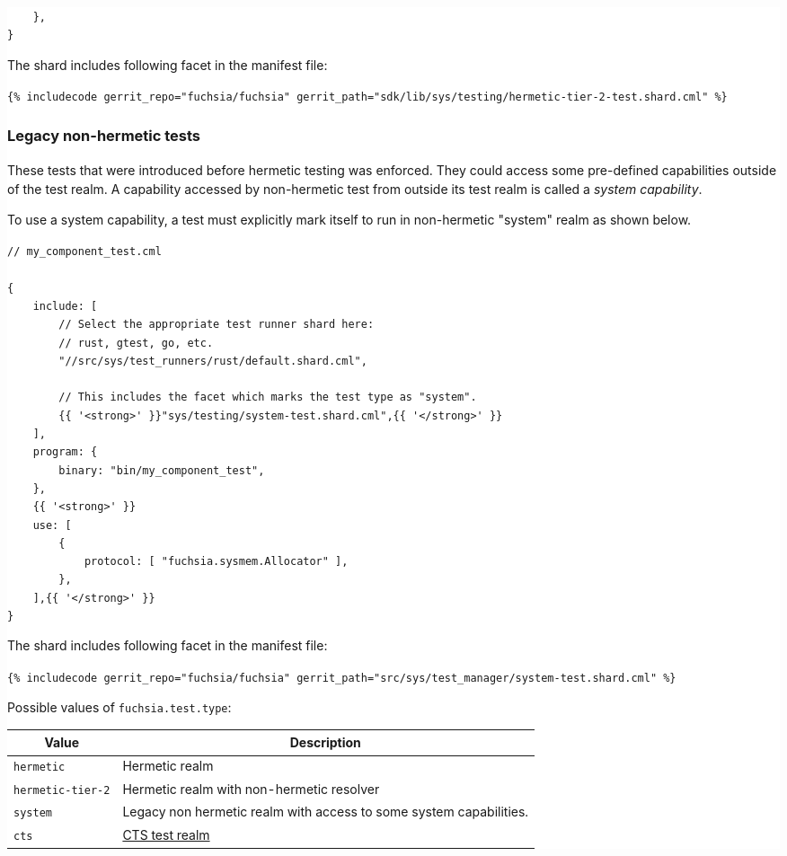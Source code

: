 ```json5
    },
}
```

The shard includes following facet in the manifest file:

```json5
{% includecode gerrit_repo="fuchsia/fuchsia" gerrit_path="sdk/lib/sys/testing/hermetic-tier-2-test.shard.cml" %}
```

### Legacy non-hermetic tests

These tests that were introduced before hermetic testing was enforced. They
could access some pre-defined capabilities outside of the test realm. A
capability accessed by non-hermetic test from outside its test realm is called
a *system capability*.

To use a system capability, a test must explicitly mark itself to run in
non-hermetic "system" realm as shown below.

```json5
// my_component_test.cml

{
    include: [
        // Select the appropriate test runner shard here:
        // rust, gtest, go, etc.
        "//src/sys/test_runners/rust/default.shard.cml",

        // This includes the facet which marks the test type as "system".
        {{ '<strong>' }}"sys/testing/system-test.shard.cml",{{ '</strong>' }}
    ],
    program: {
        binary: "bin/my_component_test",
    },
    {{ '<strong>' }}
    use: [
        {
            protocol: [ "fuchsia.sysmem.Allocator" ],
        },
    ],{{ '</strong>' }}
}
```

The shard includes following facet in the manifest file:

```json5
{% includecode gerrit_repo="fuchsia/fuchsia" gerrit_path="src/sys/test_manager/system-test.shard.cml" %}
```

Possible values of `fuchsia.test.type`:

| Value | Description |
| ----- | ----------- |
| `hermetic` | Hermetic realm |
| `hermetic-tier-2` | Hermetic realm with non-hermetic resolver |
| `system` | Legacy non hermetic realm with access to some system capabilities. |
| `cts` | [CTS test realm] |


[cf]: /docs/concepts/components/v2/
[component-manifest]: /docs/concepts/components/v2/component_manifests.md
[component-unit-tests]: /docs/development/components/build.md#unit-tests
[CTS test realm]: /docs/development/testing/cts/test_realm.md
[fidl-test-manager]: /sdk/fidl/fuchsia.test.manager/test_manager.fidl
[fidl-test-suite]: /sdk/fidl/fuchsia.test/suite.fidl
[ffx]: /docs/development/tools/ffx/overview.md
[fx-test]: https://fuchsia.dev/reference/tools/fx/cmd/test
[integration-testing]: /docs/development/testing/components/integration_testing.md
[manifests-offer]: https://fuchsia.dev/reference/cml#offer
[manifests-use]: https://fuchsia.dev/reference/cml#use
[resolvers]:  /docs/concepts/components/v2/capabilities/resolvers.md
[restricted-logs]: /docs/development/diagnostics/test_and_logs.md#restricting_log_severity
[runners]: /docs/concepts/components/v2/capabilities/runners.md
[test-suite-protocol]: /docs/concepts/components/v2/realms.md
[unit-tests]: /docs/development/components/build.md#unit_tests_with_generated_manifests
[loader-service]: /docs/concepts/process/program_loading.md#the_loader_service
[caching-loader-service]: /src/sys/test_runners/src/elf/elf_component.rs
[framework-capabilities]: /docs/concepts/components/v2/capabilities/protocol.md#framework
[sys-migration-guide]: /docs/development/components/v2/migration/tests.md